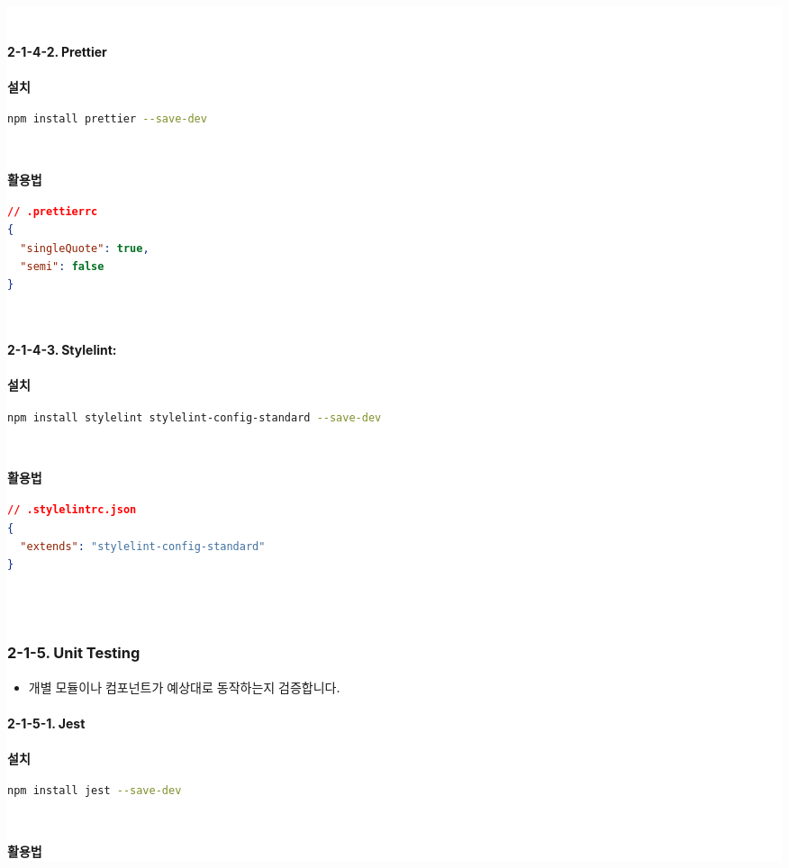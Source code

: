 <br>

#### 2-1-4-2. Prettier

**설치**

```bash
npm install prettier --save-dev
```

<br>

**활용법**

```json
// .prettierrc
{
  "singleQuote": true,
  "semi": false
}
```

<br>

#### 2-1-4-3. Stylelint:

**설치**

```bash
npm install stylelint stylelint-config-standard --save-dev
```

<br>

**활용법**

```json
// .stylelintrc.json
{
  "extends": "stylelint-config-standard"
}
```

<br><br>

### 2-1-5. Unit Testing

- 개별 모듈이나 컴포넌트가 예상대로 동작하는지 검증합니다.

#### 2-1-5-1. Jest

**설치**

```bash
npm install jest --save-dev
```

<br>

**활용법**
